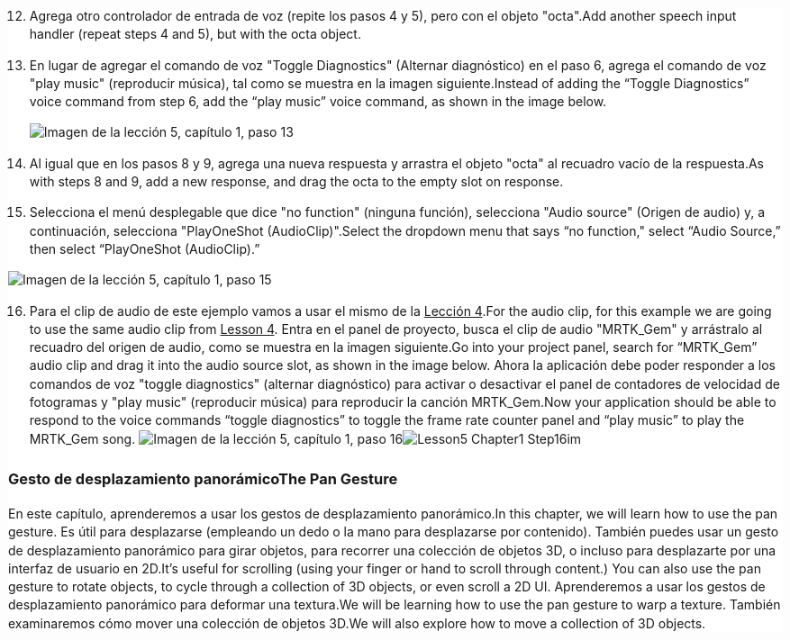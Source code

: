 12. <span data-ttu-id="c00ec-174">Agrega otro controlador de entrada de voz (repite los pasos 4 y 5), pero con el objeto "octa".</span><span class="sxs-lookup"><span data-stu-id="c00ec-174">Add another speech input handler (repeat steps 4 and 5), but with the octa object.</span></span> 

13. <span data-ttu-id="c00ec-175">En lugar de agregar el comando de voz "Toggle Diagnostics" (Alternar diagnóstico) en el paso 6, agrega el comando de voz "play music" (reproducir música), tal como se muestra en la imagen siguiente.</span><span class="sxs-lookup"><span data-stu-id="c00ec-175">Instead of adding the “Toggle Diagnostics” voice command from step 6, add the “play music” voice command, as shown in the image below.</span></span>
    
     ![Imagen de la lección 5, capítulo 1, paso 13](images/Lesson5_chapter1_step13im.PNG)
    
    
    
14. <span data-ttu-id="c00ec-177">Al igual que en los pasos 8 y 9, agrega una nueva respuesta y arrastra el objeto "octa" al recuadro vacío de la respuesta.</span><span class="sxs-lookup"><span data-stu-id="c00ec-177">As with steps 8 and 9, add a new response, and drag the octa to the empty slot on response.</span></span>

15. <span data-ttu-id="c00ec-178">Selecciona el menú desplegable que dice "no function" (ninguna función), selecciona "Audio source" (Origen de audio) y, a continuación, selecciona "PlayOneShot (AudioClip)".</span><span class="sxs-lookup"><span data-stu-id="c00ec-178">Select the dropdown menu that says “no function," select “Audio Source,” then select “PlayOneShot (AudioClip).”</span></span>

![Imagen de la lección 5, capítulo 1, paso 15](images/Lesson5_chapter1_step15im.PNG)

16. <span data-ttu-id="c00ec-180">Para el clip de audio de este ejemplo vamos a usar el mismo de la [Lección 4](mrlearning-base-ch4.md).</span><span class="sxs-lookup"><span data-stu-id="c00ec-180">For the audio clip, for this example we are going to use the same audio clip from [Lesson 4](mrlearning-base-ch4.md).</span></span> <span data-ttu-id="c00ec-181">Entra en el panel de proyecto, busca el clip de audio "MRTK_Gem" y arrástralo al recuadro del origen de audio, como se muestra en la imagen siguiente.</span><span class="sxs-lookup"><span data-stu-id="c00ec-181">Go into your project panel, search for “MRTK_Gem” audio clip and drag it into the audio source slot, as shown in the image below.</span></span> <span data-ttu-id="c00ec-182">Ahora la aplicación debe poder responder a los comandos de voz "toggle diagnostics" (alternar diagnóstico) para activar o desactivar el panel de contadores de velocidad de fotogramas y "play music" (reproducir música) para reproducir la canción MRTK_Gem.</span><span class="sxs-lookup"><span data-stu-id="c00ec-182">Now your application should be able to respond to the voice commands “toggle diagnostics” to toggle the frame rate counter panel and “play music” to play the MRTK_Gem song.</span></span>
     <span data-ttu-id="c00ec-183">![Imagen de la lección 5, capítulo 1, paso 16](images/Lesson5_chapter1_step16im.PNG)</span><span class="sxs-lookup"><span data-stu-id="c00ec-183">![Lesson5 Chapter1 Step16im](images/Lesson5_chapter1_step16im.PNG)</span></span>


### <a name="the-pan-gesture"></a><span data-ttu-id="c00ec-184">Gesto de desplazamiento panorámico</span><span class="sxs-lookup"><span data-stu-id="c00ec-184">The Pan Gesture</span></span> 

<span data-ttu-id="c00ec-185">En este capítulo, aprenderemos a usar los gestos de desplazamiento panorámico.</span><span class="sxs-lookup"><span data-stu-id="c00ec-185">In this chapter, we will learn how to use the pan gesture.</span></span> <span data-ttu-id="c00ec-186">Es útil para desplazarse (empleando un dedo o la mano para desplazarse por contenido). También puedes usar un gesto de desplazamiento panorámico para girar objetos, para recorrer una colección de objetos 3D, o incluso para desplazarte por una interfaz de usuario en 2D.</span><span class="sxs-lookup"><span data-stu-id="c00ec-186">It’s useful for scrolling (using your finger or hand to scroll through content.) You can also use the pan gesture to rotate objects, to cycle through a collection of 3D objects, or even scroll a 2D UI.</span></span> <span data-ttu-id="c00ec-187">Aprenderemos a usar los gestos de desplazamiento panorámico para deformar una textura.</span><span class="sxs-lookup"><span data-stu-id="c00ec-187">We will be learning how to use the pan gesture to warp a texture.</span></span> <span data-ttu-id="c00ec-188">También examinaremos cómo mover una colección de objetos 3D.</span><span class="sxs-lookup"><span data-stu-id="c00ec-188">We will also explore how to move a collection of 3D objects.</span></span>
